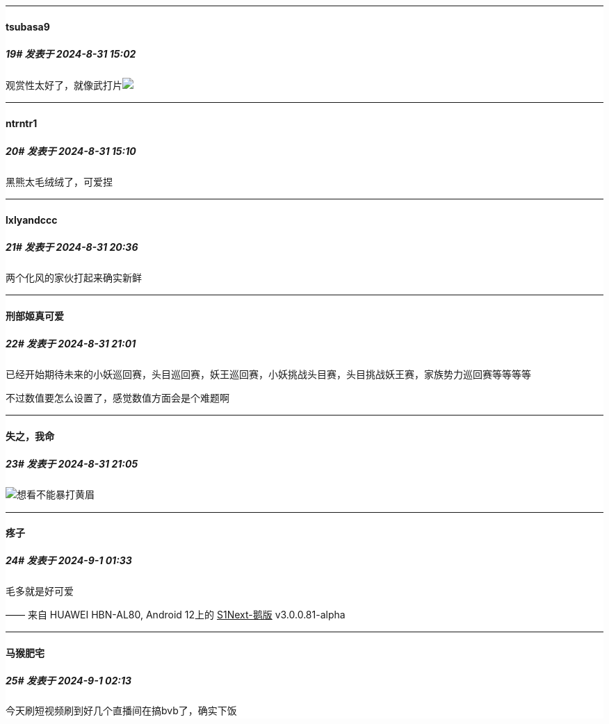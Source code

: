 *****

####  tsubasa9  
##### 19#       发表于 2024-8-31 15:02

观赏性太好了，就像武打片<img src="https://static.saraba1st.com/image/smiley/face2017/056.gif" referrerpolicy="no-referrer">

*****

####  ntrntr1  
##### 20#       发表于 2024-8-31 15:10

黑熊太毛绒绒了，可爱捏

*****

####  lxlyandccc  
##### 21#       发表于 2024-8-31 20:36

两个化风的家伙打起来确实新鲜

*****

####  刑部姬真可爱  
##### 22#       发表于 2024-8-31 21:01

已经开始期待未来的小妖巡回赛，头目巡回赛，妖王巡回赛，小妖挑战头目赛，头目挑战妖王赛，家族势力巡回赛等等等等

不过数值要怎么设置了，感觉数值方面会是个难题啊

*****

####  失之，我命  
##### 23#       发表于 2024-8-31 21:05

<img src="https://static.saraba1st.com/image/smiley/face2017/048.png" referrerpolicy="no-referrer">想看不能暴打黄眉

*****

####  疼子  
##### 24#       发表于 2024-9-1 01:33

毛多就是好可爱

—— 来自 HUAWEI HBN-AL80, Android 12上的 [S1Next-鹅版](https://github.com/ykrank/S1-Next/releases) v3.0.0.81-alpha

*****

####  马猴肥宅  
##### 25#       发表于 2024-9-1 02:13

今天刷短视频刷到好几个直播间在搞bvb了，确实下饭
